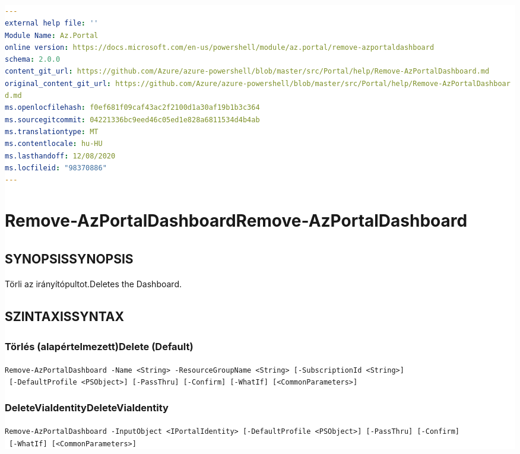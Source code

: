 ```yaml
---
external help file: ''
Module Name: Az.Portal
online version: https://docs.microsoft.com/en-us/powershell/module/az.portal/remove-azportaldashboard
schema: 2.0.0
content_git_url: https://github.com/Azure/azure-powershell/blob/master/src/Portal/help/Remove-AzPortalDashboard.md
original_content_git_url: https://github.com/Azure/azure-powershell/blob/master/src/Portal/help/Remove-AzPortalDashboard.md
ms.openlocfilehash: f0ef681f09caf43ac2f2100d1a30af19b1b3c364
ms.sourcegitcommit: 04221336bc9eed46c05ed1e828a6811534d4b4ab
ms.translationtype: MT
ms.contentlocale: hu-HU
ms.lasthandoff: 12/08/2020
ms.locfileid: "98370886"
---
```

# <span data-ttu-id="1c9fe-101">Remove-AzPortalDashboard</span><span class="sxs-lookup"><span data-stu-id="1c9fe-101">Remove-AzPortalDashboard</span></span>

## <span data-ttu-id="1c9fe-102">SYNOPSIS</span><span class="sxs-lookup"><span data-stu-id="1c9fe-102">SYNOPSIS</span></span>
<span data-ttu-id="1c9fe-103">Törli az irányítópultot.</span><span class="sxs-lookup"><span data-stu-id="1c9fe-103">Deletes the Dashboard.</span></span>

## <span data-ttu-id="1c9fe-104">SZINTAXIS</span><span class="sxs-lookup"><span data-stu-id="1c9fe-104">SYNTAX</span></span>

### <span data-ttu-id="1c9fe-105">Törlés (alapértelmezett)</span><span class="sxs-lookup"><span data-stu-id="1c9fe-105">Delete (Default)</span></span>
```
Remove-AzPortalDashboard -Name <String> -ResourceGroupName <String> [-SubscriptionId <String>]
 [-DefaultProfile <PSObject>] [-PassThru] [-Confirm] [-WhatIf] [<CommonParameters>]
```

### <span data-ttu-id="1c9fe-106">DeleteViaIdentity</span><span class="sxs-lookup"><span data-stu-id="1c9fe-106">DeleteViaIdentity</span></span>
```
Remove-AzPortalDashboard -InputObject <IPortalIdentity> [-DefaultProfile <PSObject>] [-PassThru] [-Confirm]
 [-WhatIf] [<CommonParameters>]
```
